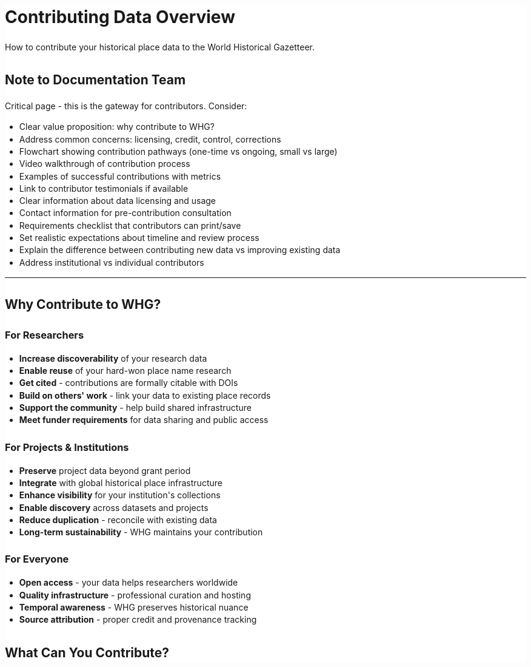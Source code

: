 # Contributing Data Overview

How to contribute your historical place data to the World Historical Gazetteer.

## Note to Documentation Team

Critical page - this is the gateway for contributors. Consider:
- Clear value proposition: why contribute to WHG?
- Address common concerns: licensing, credit, control, corrections
- Flowchart showing contribution pathways (one-time vs ongoing, small vs large)
- Video walkthrough of contribution process
- Examples of successful contributions with metrics
- Link to contributor testimonials if available
- Clear information about data licensing and usage
- Contact information for pre-contribution consultation
- Requirements checklist that contributors can print/save
- Set realistic expectations about timeline and review process
- Explain the difference between contributing new data vs improving existing data
- Address institutional vs individual contributors

---

## Why Contribute to WHG?

### For Researchers

- **Increase discoverability** of your research data
- **Enable reuse** of your hard-won place name research
- **Get cited** - contributions are formally citable with DOIs
- **Build on others' work** - link your data to existing place records
- **Support the community** - help build shared infrastructure
- **Meet funder requirements** for data sharing and public access

### For Projects & Institutions

- **Preserve** project data beyond grant period
- **Integrate** with global historical place infrastructure
- **Enhance visibility** for your institution's collections
- **Enable discovery** across datasets and projects
- **Reduce duplication** - reconcile with existing data
- **Long-term sustainability** - WHG maintains your contribution

### For Everyone

- **Open access** - your data helps researchers worldwide
- **Quality infrastructure** - professional curation and hosting
- **Temporal awareness** - WHG preserves historical nuance
- **Source attribution** - proper credit and provenance tracking

## What Can You Contribute?
